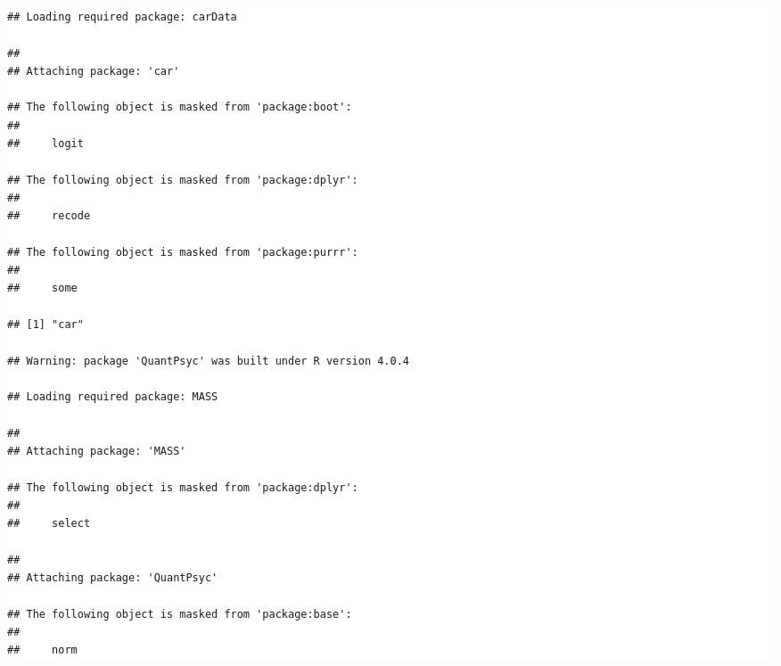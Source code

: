     ## Loading required package: carData

    ## 
    ## Attaching package: 'car'

    ## The following object is masked from 'package:boot':
    ## 
    ##     logit

    ## The following object is masked from 'package:dplyr':
    ## 
    ##     recode

    ## The following object is masked from 'package:purrr':
    ## 
    ##     some

    ## [1] "car"

    ## Warning: package 'QuantPsyc' was built under R version 4.0.4

    ## Loading required package: MASS

    ## 
    ## Attaching package: 'MASS'

    ## The following object is masked from 'package:dplyr':
    ## 
    ##     select

    ## 
    ## Attaching package: 'QuantPsyc'

    ## The following object is masked from 'package:base':
    ## 
    ##     norm
